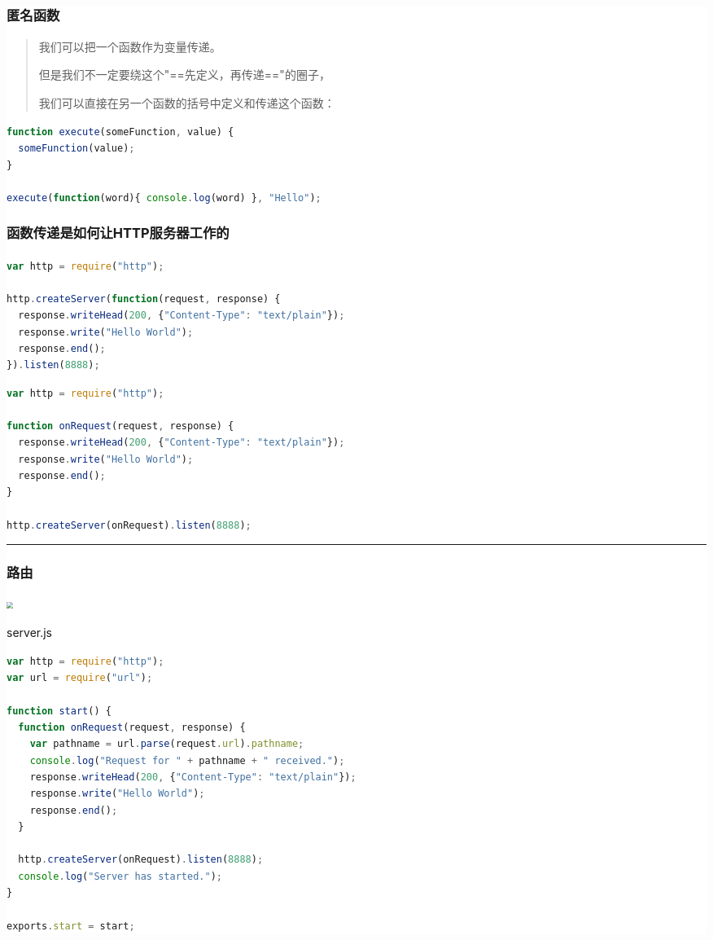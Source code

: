 ### 匿名函数

> 我们可以把一个函数作为变量传递。
>
> 但是我们不一定要绕这个"==先定义，再传递=="的圈子，
>
> 我们可以直接在另一个函数的括号中定义和传递这个函数：

```js
function execute(someFunction, value) {
  someFunction(value);
}

execute(function(word){ console.log(word) }, "Hello");
```

### 函数传递是如何让HTTP服务器工作的

```js
var http = require("http");

http.createServer(function(request, response) {
  response.writeHead(200, {"Content-Type": "text/plain"});
  response.write("Hello World");
  response.end();
}).listen(8888);
```

```js
var http = require("http");

function onRequest(request, response) {
  response.writeHead(200, {"Content-Type": "text/plain"});
  response.write("Hello World");
  response.end();
}

http.createServer(onRequest).listen(8888);
```

----

### 路由

<img src="https://images.gitee.com/uploads/images/2020/0601/223037_4fbde394_6545143.png" style="zoom:50%;" />

server.js

```js
var http = require("http");
var url = require("url");
 
function start() {
  function onRequest(request, response) {
    var pathname = url.parse(request.url).pathname;
    console.log("Request for " + pathname + " received.");
    response.writeHead(200, {"Content-Type": "text/plain"});
    response.write("Hello World");
    response.end();
  }
 
  http.createServer(onRequest).listen(8888);
  console.log("Server has started.");
}
 
exports.start = start;
```